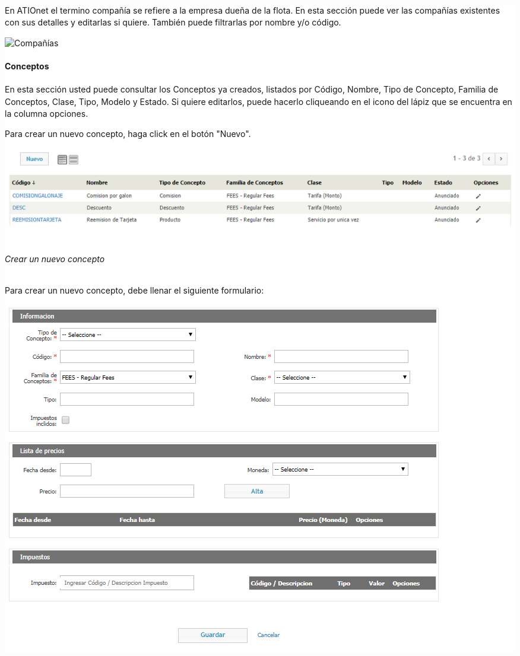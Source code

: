 En ATIOnet el termino compañía se refiere a la empresa dueña de la flota. En esta sección puede ver las compañías existentes con sus detalles y editarlas si quiere. También puede filtrarlas por nombre y/o código.

![Compañías](Content/Includes/AN-Network-UserManal-SP/compañias.png)

#### Conceptos

En esta sección usted puede consultar los Conceptos ya creados, listados por Código, Nombre, Tipo de Concepto, Familia de Conceptos, Clase, Tipo, Modelo y Estado. Si quiere editarlos, puede hacerlo cliqueando en el icono del lápiz que se encuentra en la columna opciones.

Para crear un nuevo concepto, haga click en el botón "Nuevo".

![Conceptos](Content/Includes/AN-Network-UserManal-SP/conceptos.png)

###### Crear un nuevo concepto

Para crear un nuevo concepto, debe llenar el siguiente formulario:

![Conceptos](Content/Includes/AN-Network-UserManal-SP/nuevoConcepto.png)
